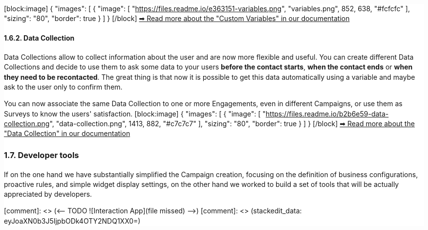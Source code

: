 [block:image]
{
  "images": [
    {
      "image": [
        "https://files.readme.io/e363151-variables.png",
        "variables.png",
        852,
        638,
        "#fcfcfc"
      ],
      "sizing": "80",
      "border": true
    }
  ]
}
[/block]
[➡ Read more about the "Custom Variables" in our documentation](https://vivocha.readme.io/v6.0/docs/vcb-custom-variables)

#### 1.6.2. Data Collection
Data Collections allow to collect information about the user and are now more flexible and useful.
You can create different Data Collections and decide to use them to ask some data to your users **before the contact starts**, **when the contact ends** or **when they need to be recontacted**. The great thing is that now it is possible to get this data automatically using a variable and maybe ask to the user only to confirm them.

You can now associate the same Data Collection to one or more Engagements, even in different Campaigns, or use them as Surveys to know the users' satisfaction.
[block:image]
{
  "images": [
    {
      "image": [
        "https://files.readme.io/b2b6e59-data-collection.png",
        "data-collection.png",
        1413,
        882,
        "#c7c7c7"
      ],
      "sizing": "80",
      "border": true
    }
  ]
}
[/block]
[➡ Read more about the "Data Collection" in our documentation](https://vivocha.readme.io/v6.0/docs/vcb-data-collection)

### 1.7. Developer tools
If on the one hand we have substantially simplified the Campaign creation, focusing on the definition of business configurations, proactive rules, and simple widget display settings, on the other hand we worked to build a set of tools that will be actually appreciated by developers.


[comment]: <> (<-- TODO ![Interaction App](file missed) -->)
[comment]: <> (stackedit_data: eyJoaXN0b3J5IjpbODk4OTY2NDQ1XX0=)